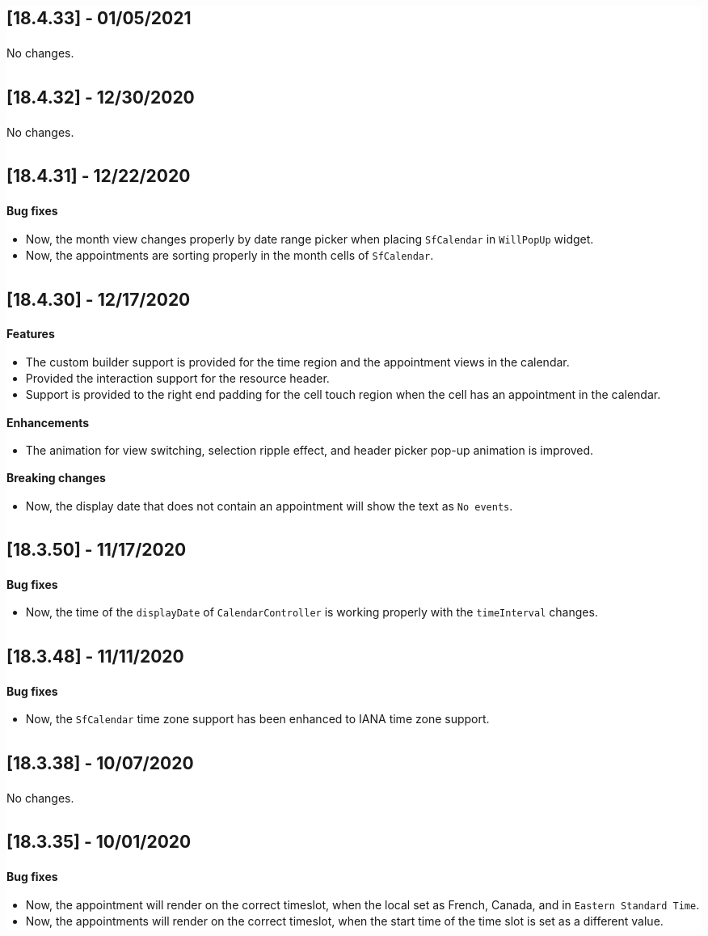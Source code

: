 ## [18.4.33] - 01/05/2021
No changes.

## [18.4.32] - 12/30/2020
No changes.

## [18.4.31] - 12/22/2020
**Bug fixes**
* Now, the month view changes properly by date range picker when placing `SfCalendar` in `WillPopUp` widget.
* Now, the appointments are sorting properly in the month cells of `SfCalendar`.

## [18.4.30] - 12/17/2020
**Features**
* The custom builder support is provided for the time region and the appointment views in the calendar.
* Provided the interaction support for the resource header. 
* Support is provided to the right end padding for the cell touch region when the cell has an appointment in the calendar.

**Enhancements**
* The animation for view switching, selection ripple effect, and header picker pop-up animation is improved.

**Breaking changes**
* Now, the display date that does not contain an appointment will show the text as `No events`.

## [18.3.50] - 11/17/2020
**Bug fixes**
* Now, the time of the `displayDate` of `CalendarController` is working properly with the `timeInterval` changes.


## [18.3.48] - 11/11/2020
**Bug fixes**
* Now, the `SfCalendar` time zone support has been enhanced to IANA time zone support.


## [18.3.38] - 10/07/2020
No changes.

## [18.3.35] - 10/01/2020
**Bug fixes**
* Now, the appointment will render on the correct timeslot, when the local set as French,  Canada, and in `Eastern Standard Time`.
* Now, the appointments will render on the correct timeslot, when the start time of the time slot is set as a different value.
